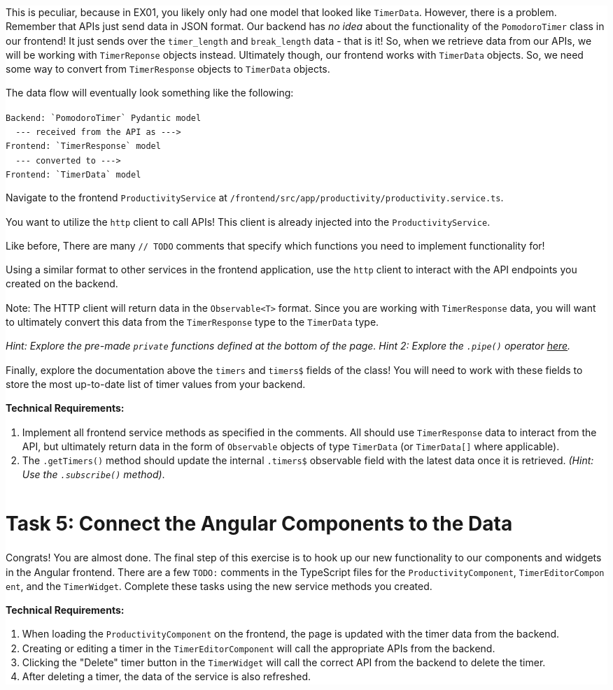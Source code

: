 This is peculiar, because in EX01, you likely only had one model that looked like `TimerData`. However, there is a problem. Remember that APIs just send data in JSON format. Our backend has _no idea_ about the functionality of the `PomodoroTimer` class in our frontend! It just sends over the `timer_length` and `break_length` data - that is it! So, when we retrieve data from our APIs, we will be working with `TimerReponse` objects instead. Ultimately though, our frontend works with `TimerData` objects. So, we need some way to convert from `TimerResponse` objects to `TimerData` objects.

The data flow will eventually look something like the following:

```
Backend: `PomodoroTimer` Pydantic model
  --- received from the API as --->
Frontend: `TimerResponse` model
  --- converted to --->
Frontend: `TimerData` model
```

Navigate to the frontend `ProductivityService` at `/frontend/src/app/productivity/productivity.service.ts`.

You want to utilize the `http` client to call APIs! This client is already injected into the `ProductivityService`.

Like before, There are many `// TODO` comments that specify which functions you need to implement functionality for!

Using a similar format to other services in the frontend application, use the `http` client to interact with the API endpoints you created on the backend.

Note: The HTTP client will return data in the `Observable<T>` format. Since you are working with `TimerResponse` data, you will want to ultimately convert this data from the `TimerResponse` type to the `TimerData` type.

_Hint: Explore the pre-made `private` functions defined at the bottom of the page._
_Hint 2: Explore the `.pipe()` operator [here](https://rxjs.dev/guide/operators)._

Finally, explore the documentation above the `timers` and `timers$` fields of the class! You will need to work with these fields to store the most up-to-date list of timer values from your backend.

**Technical Requirements:**

1. Implement all frontend service methods as specified in the comments. All should use `TimerResponse` data to interact from the API, but ultimately return data in the form of `Observable` objects of type `TimerData` (or `TimerData[]` where applicable).
2. The `.getTimers()` method should update the internal `.timers$` observable field with the latest data once it is retrieved. _(Hint: Use the `.subscribe()` method)_.

# Task 5: Connect the Angular Components to the Data

Congrats! You are almost done. The final step of this exercise is to hook up our new functionality to our components and widgets in the Angular frontend. There are a few `TODO:` comments in the TypeScript files for the `ProductivityComponent`, `TimerEditorComponent`, and the `TimerWidget`. Complete these tasks using the new service methods you created.

**Technical Requirements:**

1. When loading the `ProductivityComponent` on the frontend, the page is updated with the timer data from the backend.
2. Creating or editing a timer in the `TimerEditorComponent` will call the appropriate APIs from the backend.
3. Clicking the "Delete" timer button in the `TimerWidget` will call the correct API from the backend to delete the timer.
4. After deleting a timer, the data of the service is also refreshed.
